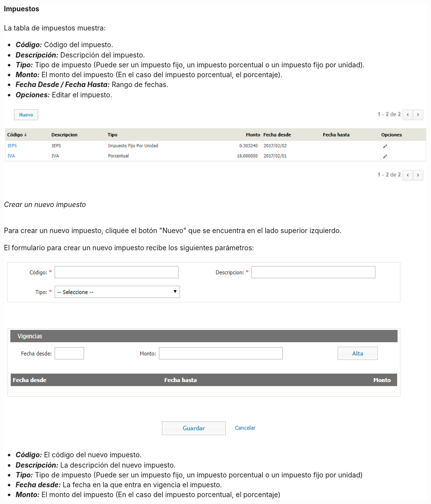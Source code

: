 #### Impuestos

La tabla de impuestos muestra:

* ***Código:*** Código del impuesto.
* ***Descripción:*** Descripción del impuesto.
* ***Tipo:*** Tipo de impuesto (Puede ser un impuesto fijo, un impuesto porcentual o un impuesto fijo por unidad).
* ***Monto:*** El monto del impuesto (En el caso del impuesto porcentual, el porcentaje).
* ***Fecha Desde / Fecha Hasta:*** Rango de fechas.
* ***Opciones:*** Editar el impuesto.

![Impuestos Administración](Content/Includes/AN-HomeBase-UserManal-SP/impuestosAdministracion.png)

###### Crear un nuevo impuesto

Para crear un nuevo impuesto, cliquée el botón "Nuevo" que se encuentra en el lado superior izquierdo.

El formulario para crear un nuevo impuesto recibe los siguientes parámetros:

![Nuevo Impuesto Administración](Content/Includes/AN-HomeBase-UserManal-SP/crearNuevoImpuestoAdministracion.png) 

* ***Código:*** El código del nuevo impuesto.
* ***Descripción:*** La descripción del nuevo impuesto.
* ***Tipo:*** Tipo de impuesto (Puede ser un impuesto fijo, un impuesto porcentual o un impuesto fijo por unidad)
* ***Fecha desde:*** La fecha en la que entra en vigencia el impuesto.
* ***Monto:*** El monto del impuesto (En el caso del impuesto porcentual, el porcentaje)
